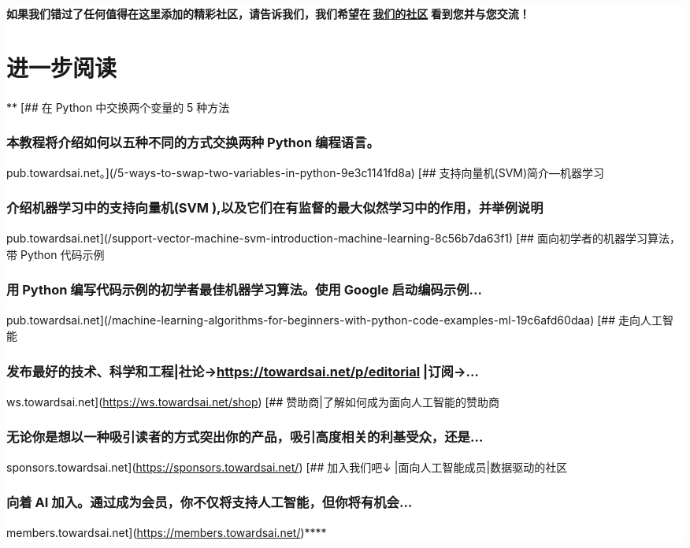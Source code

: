 **如果我们错过了任何值得在这里添加的精彩社区，请告诉我们，我们希望在 [**我们的社区**](http://bit.ly/ai-community-discord) 看到您并与您交流！**

# **进一步阅读**

**[](/5-ways-to-swap-two-variables-in-python-9e3c1141fd8a) [## 在 Python 中交换两个变量的 5 种方法

### 本教程将介绍如何以五种不同的方式交换两种 Python 编程语言。

pub.towardsai.net。](/5-ways-to-swap-two-variables-in-python-9e3c1141fd8a) [](/support-vector-machine-svm-introduction-machine-learning-8c56b7da63f1) [## 支持向量机(SVM)简介—机器学习

### 介绍机器学习中的支持向量机(SVM ),以及它们在有监督的最大似然学习中的作用，并举例说明

pub.towardsai.net](/support-vector-machine-svm-introduction-machine-learning-8c56b7da63f1) [](/machine-learning-algorithms-for-beginners-with-python-code-examples-ml-19c6afd60daa) [## 面向初学者的机器学习算法，带 Python 代码示例

### 用 Python 编写代码示例的初学者最佳机器学习算法。使用 Google 启动编码示例…

pub.towardsai.net](/machine-learning-algorithms-for-beginners-with-python-code-examples-ml-19c6afd60daa) [](https://ws.towardsai.net/shop) [## 走向人工智能

### 发布最好的技术、科学和工程|社论→https://towardsai.net/p/editorial |订阅→…

ws.towardsai.net](https://ws.towardsai.net/shop) [](https://sponsors.towardsai.net/) [## 赞助商|了解如何成为面向人工智能的赞助商

### 无论你是想以一种吸引读者的方式突出你的产品，吸引高度相关的利基受众，还是…

sponsors.towardsai.net](https://sponsors.towardsai.net/) [](https://members.towardsai.net/) [## 加入我们吧↓ |面向人工智能成员|数据驱动的社区

### 向着 AI 加入。通过成为会员，你不仅将支持人工智能，但你将有机会…

members.towardsai.net](https://members.towardsai.net/)****